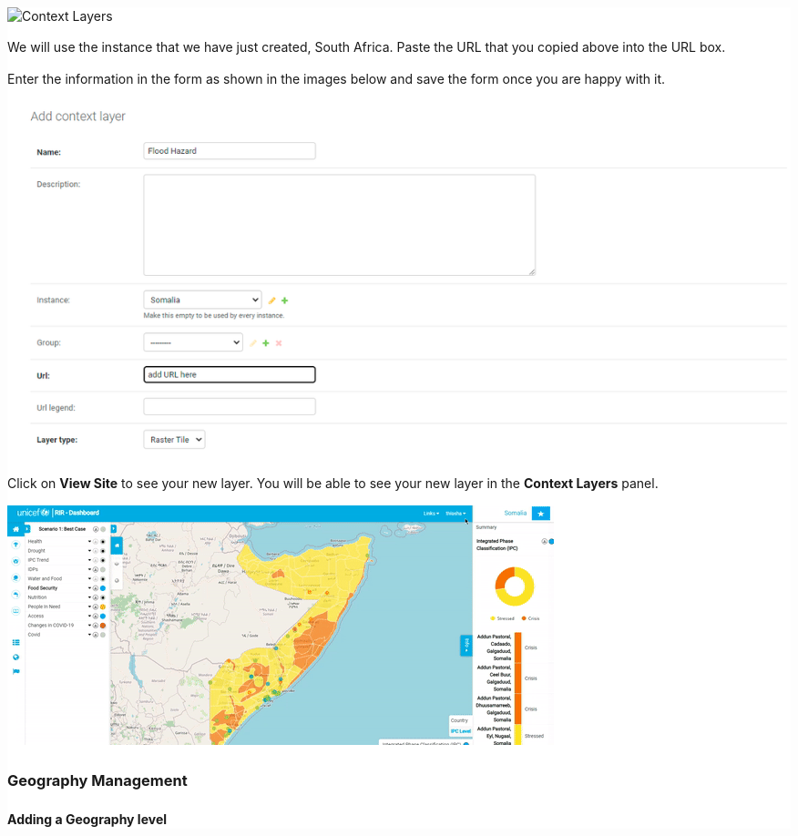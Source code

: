 ![Context Layers](../assets/screenshots/addcontextlayer.png "Context Layers")

We will use the instance that we have just created, South Africa. Paste the URL that you copied above into the URL box.

Enter the information in the form as shown in the images below and save the form once you are happy with it.

![Context Layers](../assets/screenshots/context-layer.png "Context Layers")

Click on **View Site** to see your new layer. You will be able to see your new layer in the **Context Layers** panel.

![Context Layers](../assets/screencasts/context-layer.gif "Context Layers")

### Geography Management

#### Adding a Geography level
